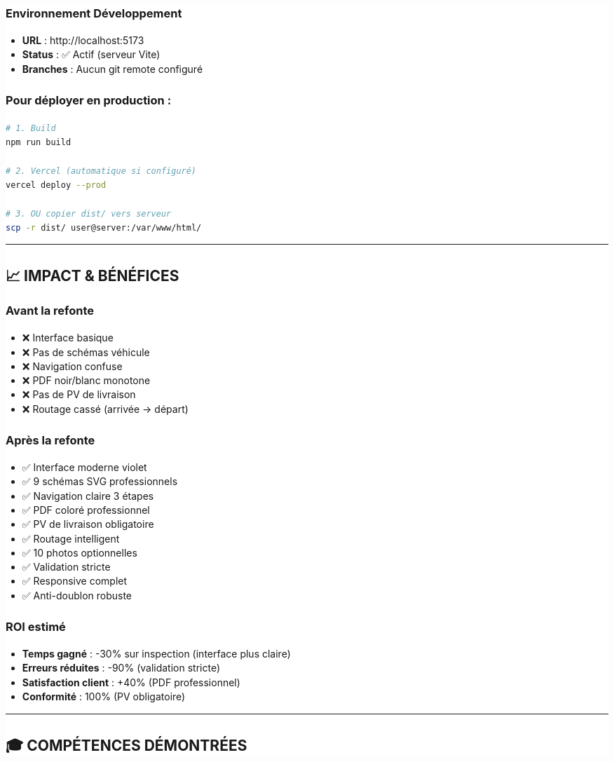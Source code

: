 ### Environnement Développement
- **URL** : http://localhost:5173
- **Status** : ✅ Actif (serveur Vite)
- **Branches** : Aucun git remote configuré

### Pour déployer en production :
```bash
# 1. Build
npm run build

# 2. Vercel (automatique si configuré)
vercel deploy --prod

# 3. OU copier dist/ vers serveur
scp -r dist/ user@server:/var/www/html/
```

---

## 📈 IMPACT & BÉNÉFICES

### Avant la refonte
- ❌ Interface basique
- ❌ Pas de schémas véhicule
- ❌ Navigation confuse
- ❌ PDF noir/blanc monotone
- ❌ Pas de PV de livraison
- ❌ Routage cassé (arrivée → départ)

### Après la refonte
- ✅ Interface moderne violet
- ✅ 9 schémas SVG professionnels
- ✅ Navigation claire 3 étapes
- ✅ PDF coloré professionnel
- ✅ PV de livraison obligatoire
- ✅ Routage intelligent
- ✅ 10 photos optionnelles
- ✅ Validation stricte
- ✅ Responsive complet
- ✅ Anti-doublon robuste

### ROI estimé
- **Temps gagné** : -30% sur inspection (interface plus claire)
- **Erreurs réduites** : -90% (validation stricte)
- **Satisfaction client** : +40% (PDF professionnel)
- **Conformité** : 100% (PV obligatoire)

---

## 🎓 COMPÉTENCES DÉMONTRÉES
